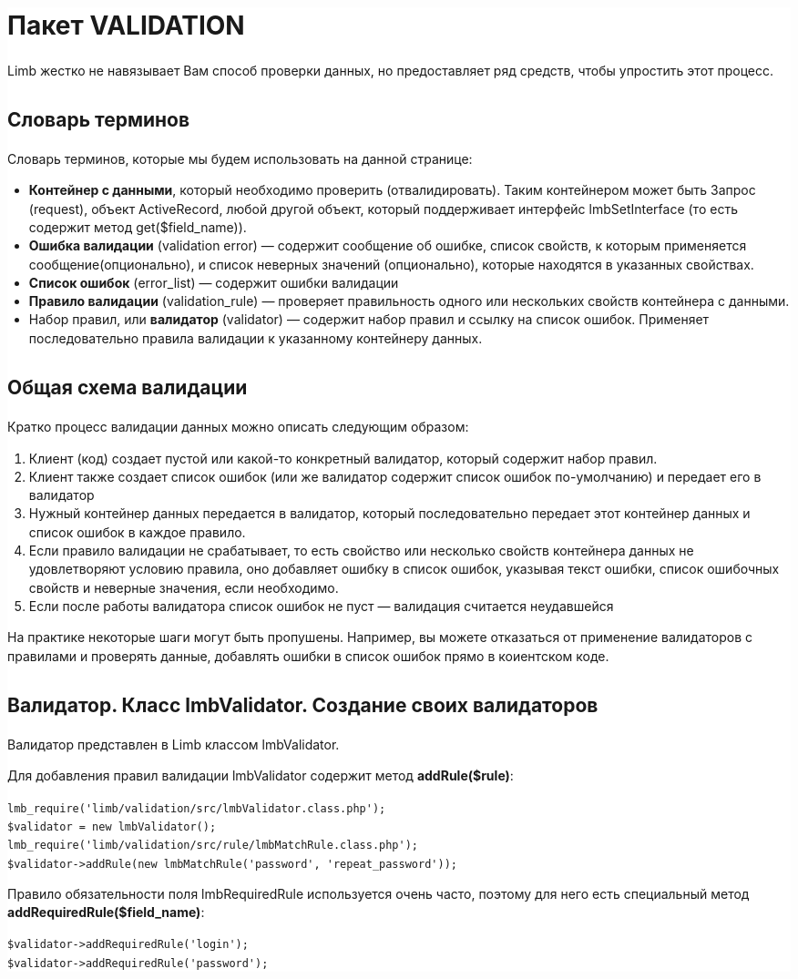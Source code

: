 # Пакет VALIDATION
Limb жестко не навязывает Вам способ проверки данных, но предоставляет ряд средств, чтобы упростить этот процесс.

## Словарь терминов
Словарь терминов, которые мы будем использовать на данной странице:

* **Контейнер с данными**, который необходимо проверить (отвалидировать). Таким контейнером может быть Запрос (request), объект ActiveRecord, любой другой объект, который поддерживает интерфейс lmbSetInterface (то есть содержит метод get($field_name)).
* **Ошибка валидации** (validation error) — содержит сообщение об ошибке, список свойств, к которым применяется сообщение(опционально), и список неверных значений (опционально), которые находятся в указанных свойствах.
* **Список ошибок** (error_list) — содержит ошибки валидации
* **Правило валидации** (validation_rule) — проверяет правильность одного или нескольких свойств контейнера с данными.
* Набор правил, или **валидатор** (validator) — содержит набор правил и ссылку на список ошибок. Применяет последовательно правила валидации к указанному контейнеру данных.

## Общая схема валидации
Кратко процесс валидации данных можно описать следующим образом:

1. Клиент (код) создает пустой или какой-то конкретный валидатор, который содержит набор правил.
2. Клиент также создает список ошибок (или же валидатор содержит список ошибок по-умолчанию) и передает его в валидатор
3. Нужный контейнер данных передается в валидатор, который последовательно передает этот контейнер данных и список ошибок в каждое правило.
4. Если правило валидации не срабатывает, то есть свойство или несколько свойств контейнера данных не удовлетворяют условию правила, оно добавляет ошибку в список ошибок, указывая текст ошибки, список ошибочных свойств и неверные значения, если необходимо.
5. Если после работы валидатора список ошибок не пуст — валидация считается неудавшейся

На практике некоторые шаги могут быть пропушены. Например, вы можете отказаться от применение валидаторов с правилами и проверять данные, добавлять ошибки в список ошибок прямо в коиентском коде.

## Валидатор. Класс lmbValidator. Создание своих валидаторов
Валидатор представлен в Limb классом lmbValidator.

Для добавления правил валидации lmbValidator содержит метод **addRule($rule)**:

    lmb_require('limb/validation/src/lmbValidator.class.php');
    $validator = new lmbValidator();
    lmb_require('limb/validation/src/rule/lmbMatchRule.class.php');
    $validator->addRule(new lmbMatchRule('password', 'repeat_password'));

Правило обязательности поля lmbRequiredRule используется очень часто, поэтому для него есть специальный метод **addRequiredRule($field_name)**:

    $validator->addRequiredRule('login');
    $validator->addRequiredRule('password');
